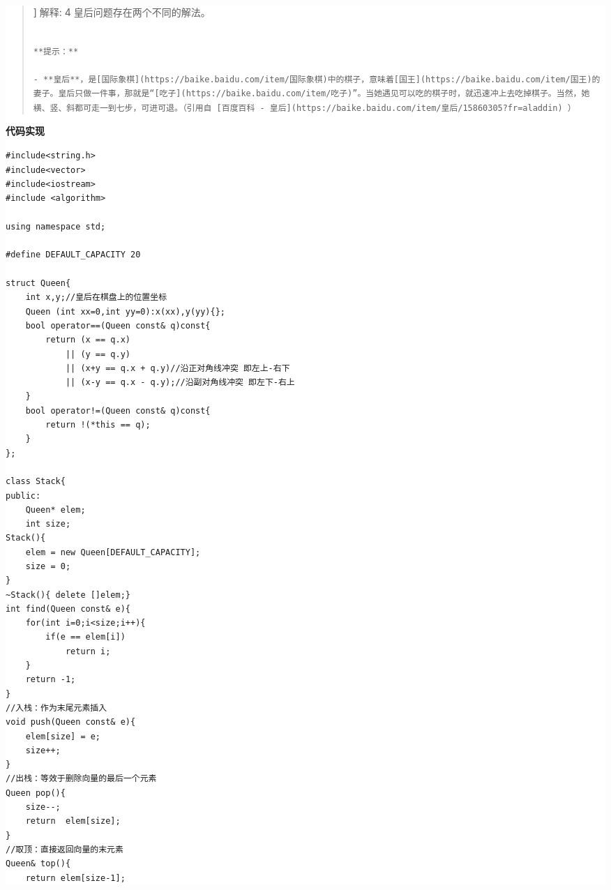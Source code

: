 > ]
> 解释: 4 皇后问题存在两个不同的解法。
> ```
>
> **提示：**
>
> - **皇后**，是[国际象棋](https://baike.baidu.com/item/国际象棋)中的棋子，意味着[国王](https://baike.baidu.com/item/国王)的妻子。皇后只做一件事，那就是“[吃子](https://baike.baidu.com/item/吃子)”。当她遇见可以吃的棋子时，就迅速冲上去吃掉棋子。当然，她横、竖、斜都可走一到七步，可进可退。（引用自 [百度百科 - 皇后](https://baike.baidu.com/item/皇后/15860305?fr=aladdin) ）

**代码实现**

```
#include<string.h>
#include<vector>
#include<iostream>
#include <algorithm>

using namespace std;

#define DEFAULT_CAPACITY 20

struct Queen{
    int x,y;//皇后在棋盘上的位置坐标
    Queen (int xx=0,int yy=0):x(xx),y(yy){};
    bool operator==(Queen const& q)const{
        return (x == q.x)
            || (y == q.y)
            || (x+y == q.x + q.y)//沿正对角线冲突 即左上-右下
            || (x-y == q.x - q.y);//沿副对角线冲突 即左下-右上
    }
    bool operator!=(Queen const& q)const{
        return !(*this == q);
    }
};

class Stack{
public:
    Queen* elem;
    int size;
Stack(){
    elem = new Queen[DEFAULT_CAPACITY];
    size = 0;
}
~Stack(){ delete []elem;}
int find(Queen const& e){
    for(int i=0;i<size;i++){
        if(e == elem[i])
            return i;
    }
    return -1;
}
//入栈：作为末尾元素插入
void push(Queen const& e){
    elem[size] = e;
    size++;
}
//出栈：等效于删除向量的最后一个元素
Queen pop(){
    size--;
    return  elem[size];
}
//取顶：直接返回向量的末元素
Queen& top(){
    return elem[size-1];
```